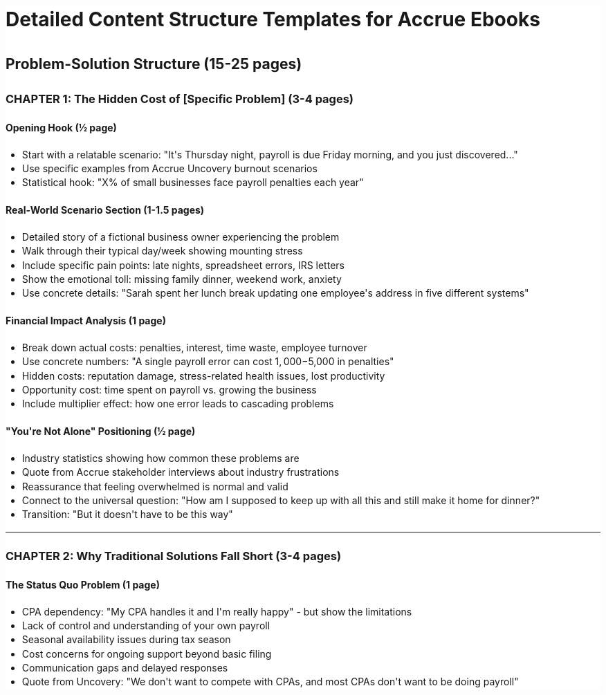 # Detailed Content Structure Templates for Accrue Ebooks

## Problem-Solution Structure (15-25 pages)

### **CHAPTER 1:** The Hidden Cost of [Specific Problem] (3-4 pages)

#### **Opening Hook (½ page)**
- Start with a relatable scenario: "It's Thursday night, payroll is due Friday morning, and you just discovered..."
- Use specific examples from Accrue Uncovery burnout scenarios
- Statistical hook: "X% of small businesses face payroll penalties each year"

#### **Real-World Scenario Section (1-1.5 pages)**
- Detailed story of a fictional business owner experiencing the problem
- Walk through their typical day/week showing mounting stress
- Include specific pain points: late nights, spreadsheet errors, IRS letters
- Show the emotional toll: missing family dinner, weekend work, anxiety
- Use concrete details: "Sarah spent her lunch break updating one employee's address in five different systems"

#### **Financial Impact Analysis (1 page)**
- Break down actual costs: penalties, interest, time waste, employee turnover
- Use concrete numbers: "A single payroll error can cost $1,000-$5,000 in penalties"
- Hidden costs: reputation damage, stress-related health issues, lost productivity
- Opportunity cost: time spent on payroll vs. growing the business
- Include multiplier effect: how one error leads to cascading problems

#### **"You're Not Alone" Positioning (½ page)**
- Industry statistics showing how common these problems are
- Quote from Accrue stakeholder interviews about industry frustrations
- Reassurance that feeling overwhelmed is normal and valid
- Connect to the universal question: "How am I supposed to keep up with all this and still make it home for dinner?"
- Transition: "But it doesn't have to be this way"

---

### **CHAPTER 2:** Why Traditional Solutions Fall Short (3-4 pages)

#### **The Status Quo Problem (1 page)**
- CPA dependency: "My CPA handles it and I'm really happy" - but show the limitations
- Lack of control and understanding of your own payroll
- Seasonal availability issues during tax season
- Cost concerns for ongoing support beyond basic filing
- Communication gaps and delayed responses
- Quote from Uncovery: "We don't want to compete with CPAs, and most CPAs don't want to be doing payroll"

